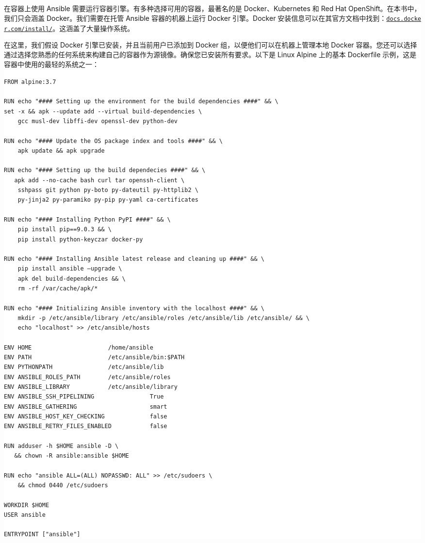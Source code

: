在容器上使用 Ansible 需要运行容器引擎。有多种选择可用的容器，最著名的是 Docker、Kubernetes 和 Red Hat OpenShift。在本书中，我们只会涵盖 Docker。我们需要在托管 Ansible 容器的机器上运行 Docker 引擎。Docker 安装信息可以在其官方文档中找到：[`docs.docker.com/install/`](https://docs.docker.com/install/)。这涵盖了大量操作系统。

在这里，我们假设 Docker 引擎已安装，并且当前用户已添加到 Docker 组，以便他们可以在机器上管理本地 Docker 容器。您还可以选择通过选择您熟悉的任何系统来构建自己的容器作为源镜像。确保您已安装所有要求。以下是 Linux Alpine 上的基本 Dockerfile 示例，这是容器中使用的最轻的系统之一：

```
FROM alpine:3.7

RUN echo "#### Setting up the environment for the build dependencies ####" && \
set -x && apk --update add --virtual build-dependencies \
    gcc musl-dev libffi-dev openssl-dev python-dev

RUN echo "#### Update the OS package index and tools ####" && \
    apk update && apk upgrade

RUN echo "#### Setting up the build dependecies ####" && \
   apk add --no-cache bash curl tar openssh-client \
    sshpass git python py-boto py-dateutil py-httplib2 \
    py-jinja2 py-paramiko py-pip py-yaml ca-certificates 

RUN echo "#### Installing Python PyPI ####" && \
    pip install pip==9.0.3 && \
    pip install python-keyczar docker-py

RUN echo "#### Installing Ansible latest release and cleaning up ####" && \
    pip install ansible –upgrade \
    apk del build-dependencies && \
    rm -rf /var/cache/apk/*

RUN echo "#### Initializing Ansible inventory with the localhost ####" && \
    mkdir -p /etc/ansible/library /etc/ansible/roles /etc/ansible/lib /etc/ansible/ && \
    echo "localhost" >> /etc/ansible/hosts

ENV HOME                      /home/ansible
ENV PATH                      /etc/ansible/bin:$PATH
ENV PYTHONPATH                /etc/ansible/lib
ENV ANSIBLE_ROLES_PATH        /etc/ansible/roles
ENV ANSIBLE_LIBRARY           /etc/ansible/library
ENV ANSIBLE_SSH_PIPELINING                True
ENV ANSIBLE_GATHERING                     smart
ENV ANSIBLE_HOST_KEY_CHECKING             false
ENV ANSIBLE_RETRY_FILES_ENABLED           false 

RUN adduser -h $HOME ansible -D \
   && chown -R ansible:ansible $HOME

RUN echo "ansible ALL=(ALL) NOPASSWD: ALL" >> /etc/sudoers \
    && chmod 0440 /etc/sudoers

WORKDIR $HOME
USER ansible

ENTRYPOINT ["ansible"]       
```
